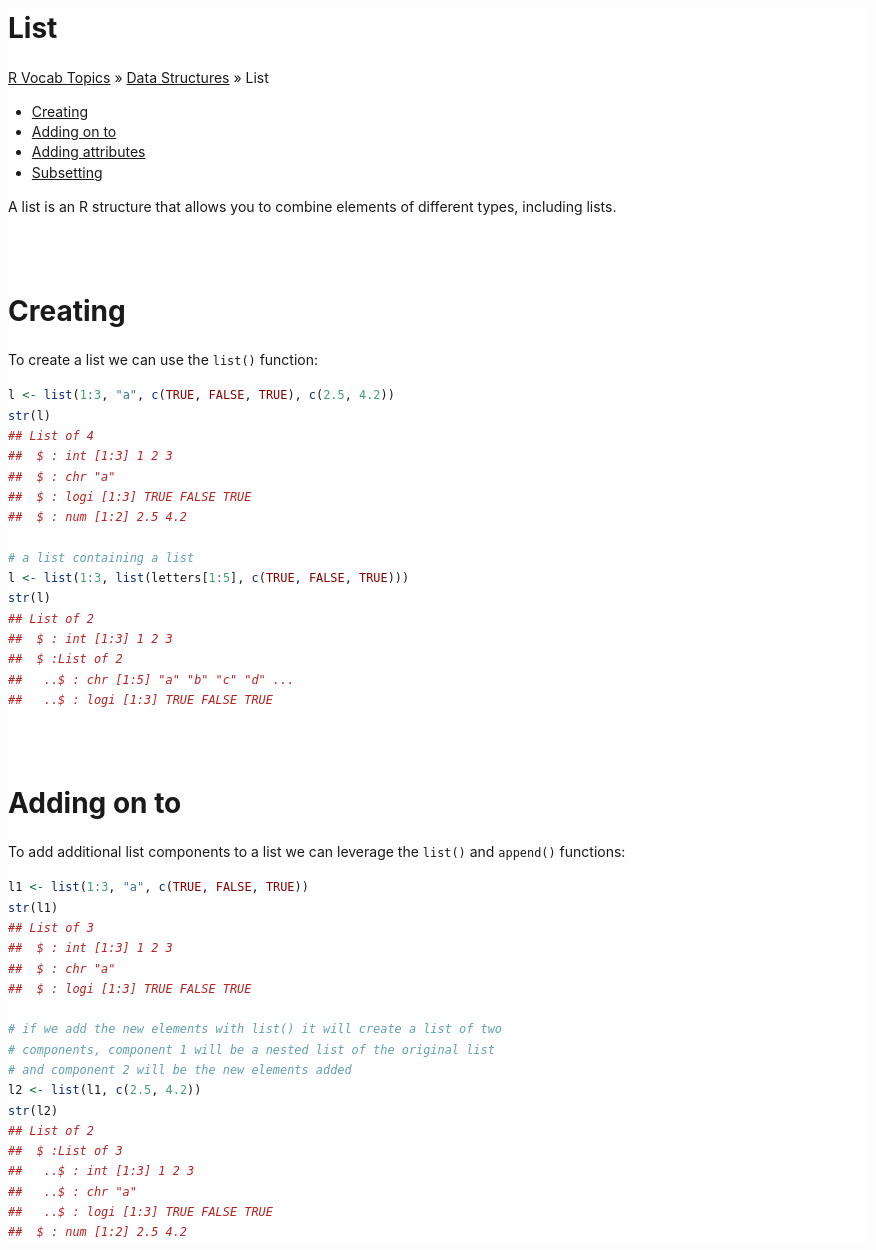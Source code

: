 # List

[R Vocab Topics](index) &#187; [Data Structures](data_structures) &#187; List

* <a href="#creating">Creating</a>
* <a href="#adding">Adding on to</a>
* <a href="#attributes">Adding attributes</a>
* <a href="#subsetting">Subsetting</a>

A list is an R structure that allows you to combine elements of different types, including lists.  

<br>

<a name="creating"></a>

# Creating
To create a list we can use the `list()` function:

```r
l <- list(1:3, "a", c(TRUE, FALSE, TRUE), c(2.5, 4.2))
str(l)
## List of 4
##  $ : int [1:3] 1 2 3
##  $ : chr "a"
##  $ : logi [1:3] TRUE FALSE TRUE
##  $ : num [1:2] 2.5 4.2

# a list containing a list
l <- list(1:3, list(letters[1:5], c(TRUE, FALSE, TRUE)))
str(l)
## List of 2
##  $ : int [1:3] 1 2 3
##  $ :List of 2
##   ..$ : chr [1:5] "a" "b" "c" "d" ...
##   ..$ : logi [1:3] TRUE FALSE TRUE
```

<br>

<a name="adding"></a>

# Adding on to
To add additional list components to a list we can leverage the `list()` and `append()` functions:

```r
l1 <- list(1:3, "a", c(TRUE, FALSE, TRUE))
str(l1)
## List of 3
##  $ : int [1:3] 1 2 3
##  $ : chr "a"
##  $ : logi [1:3] TRUE FALSE TRUE

# if we add the new elements with list() it will create a list of two
# components, component 1 will be a nested list of the original list 
# and component 2 will be the new elements added 
l2 <- list(l1, c(2.5, 4.2))
str(l2)
## List of 2
##  $ :List of 3
##   ..$ : int [1:3] 1 2 3
##   ..$ : chr "a"
##   ..$ : logi [1:3] TRUE FALSE TRUE
##  $ : num [1:2] 2.5 4.2

```